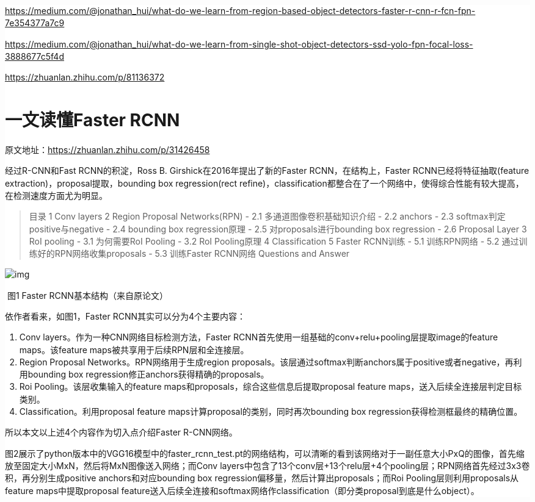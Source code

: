https://medium.com/@jonathan_hui/what-do-we-learn-from-region-based-object-detectors-faster-r-cnn-r-fcn-fpn-7e354377a7c9

https://medium.com/@jonathan_hui/what-do-we-learn-from-single-shot-object-detectors-ssd-yolo-fpn-focal-loss-3888677c5f4d





https://zhuanlan.zhihu.com/p/81136372

# 一文读懂Faster RCNN

原文地址：https://zhuanlan.zhihu.com/p/31426458

经过R-CNN和Fast RCNN的积淀，Ross B. Girshick在2016年提出了新的Faster RCNN，在结构上，Faster RCNN已经将特征抽取(feature extraction)，proposal提取，bounding box regression(rect refine)，classification都整合在了一个网络中，使得综合性能有较大提高，在检测速度方面尤为明显。

> 目录
> 1 Conv layers
> 2 Region Proposal Networks(RPN)
> \- 2.1 多通道图像卷积基础知识介绍
> \- 2.2 anchors
> \- 2.3 softmax判定positive与negative
> \- 2.4 bounding box regression原理
> \- 2.5 对proposals进行bounding box regression
> \- 2.6 Proposal Layer
> 3 RoI pooling
> \- 3.1 为何需要RoI Pooling
> \- 3.2 RoI Pooling原理
> 4 Classification
> 5 Faster RCNN训练
> \- 5.1 训练RPN网络
> \- 5.2 通过训练好的RPN网络收集proposals
> \- 5.3 训练Faster RCNN网络
> Questions and Answer



![img](https://pic3.zhimg.com/80/v2-c0172be282021a1029f7b72b51079ffe_720w.jpg)

​                                               图1 Faster RCNN基本结构（来自原论文）

依作者看来，如图1，Faster RCNN其实可以分为4个主要内容：

1. Conv layers。作为一种CNN网络目标检测方法，Faster RCNN首先使用一组基础的conv+relu+pooling层提取image的feature maps。该feature maps被共享用于后续RPN层和全连接层。
2. Region Proposal Networks。RPN网络用于生成region proposals。该层通过softmax判断anchors属于positive或者negative，再利用bounding box regression修正anchors获得精确的proposals。
3. Roi Pooling。该层收集输入的feature maps和proposals，综合这些信息后提取proposal feature maps，送入后续全连接层判定目标类别。
4. Classification。利用proposal feature maps计算proposal的类别，同时再次bounding box regression获得检测框最终的精确位置。

所以本文以上述4个内容作为切入点介绍Faster R-CNN网络。

图2展示了python版本中的VGG16模型中的faster_rcnn_test.pt的网络结构，可以清晰的看到该网络对于一副任意大小PxQ的图像，首先缩放至固定大小MxN，然后将MxN图像送入网络；而Conv layers中包含了13个conv层+13个relu层+4个pooling层；RPN网络首先经过3x3卷积，再分别生成positive anchors和对应bounding box regression偏移量，然后计算出proposals；而Roi Pooling层则利用proposals从feature maps中提取proposal feature送入后续全连接和softmax网络作classification（即分类proposal到底是什么object）。
